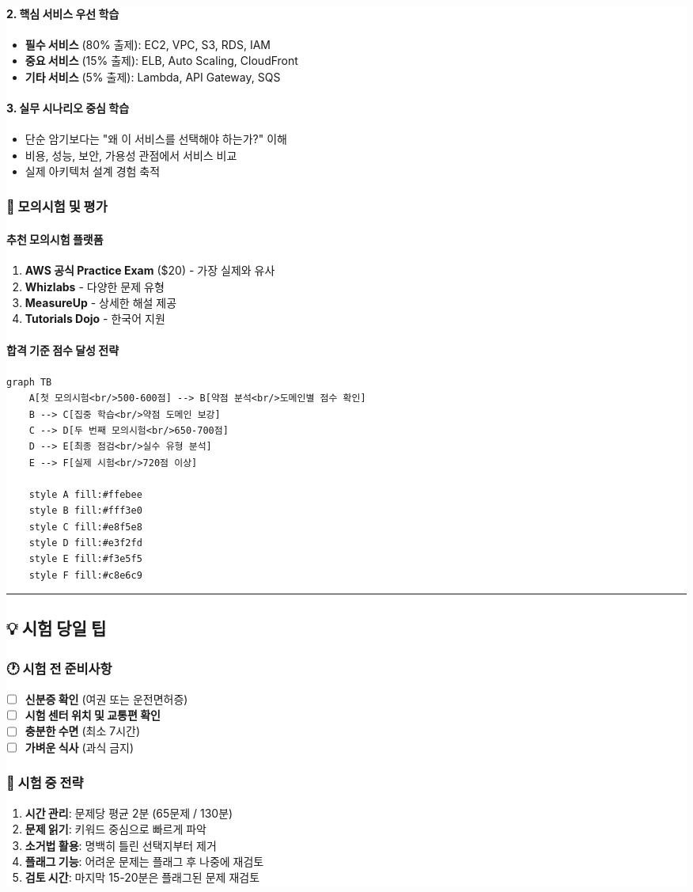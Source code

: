 #### 2. **핵심 서비스 우선 학습**
- **필수 서비스** (80% 출제): EC2, VPC, S3, RDS, IAM
- **중요 서비스** (15% 출제): ELB, Auto Scaling, CloudFront
- **기타 서비스** (5% 출제): Lambda, API Gateway, SQS

#### 3. **실무 시나리오 중심 학습**
- 단순 암기보다는 "왜 이 서비스를 선택해야 하는가?" 이해
- 비용, 성능, 보안, 가용성 관점에서 서비스 비교
- 실제 아키텍처 설계 경험 축적

### 🧪 모의시험 및 평가

#### 추천 모의시험 플랫폼
1. **AWS 공식 Practice Exam** ($20) - 가장 실제와 유사
2. **Whizlabs** - 다양한 문제 유형
3. **MeasureUp** - 상세한 해설 제공
4. **Tutorials Dojo** - 한국어 지원

#### 합격 기준 점수 달성 전략
```mermaid
graph TB
    A[첫 모의시험<br/>500-600점] --> B[약점 분석<br/>도메인별 점수 확인]
    B --> C[집중 학습<br/>약점 도메인 보강]
    C --> D[두 번째 모의시험<br/>650-700점]
    D --> E[최종 점검<br/>실수 유형 분석]
    E --> F[실제 시험<br/>720점 이상]
    
    style A fill:#ffebee
    style B fill:#fff3e0
    style C fill:#e8f5e8
    style D fill:#e3f2fd
    style E fill:#f3e5f5
    style F fill:#c8e6c9
```

---

## 💡 시험 당일 팁

### 🕐 시험 전 준비사항
- [ ] **신분증 확인** (여권 또는 운전면허증)
- [ ] **시험 센터 위치 및 교통편 확인**
- [ ] **충분한 수면** (최소 7시간)
- [ ] **가벼운 식사** (과식 금지)

### 📝 시험 중 전략
1. **시간 관리**: 문제당 평균 2분 (65문제 / 130분)
2. **문제 읽기**: 키워드 중심으로 빠르게 파악
3. **소거법 활용**: 명백히 틀린 선택지부터 제거
4. **플래그 기능**: 어려운 문제는 플래그 후 나중에 재검토
5. **검토 시간**: 마지막 15-20분은 플래그된 문제 재검토
